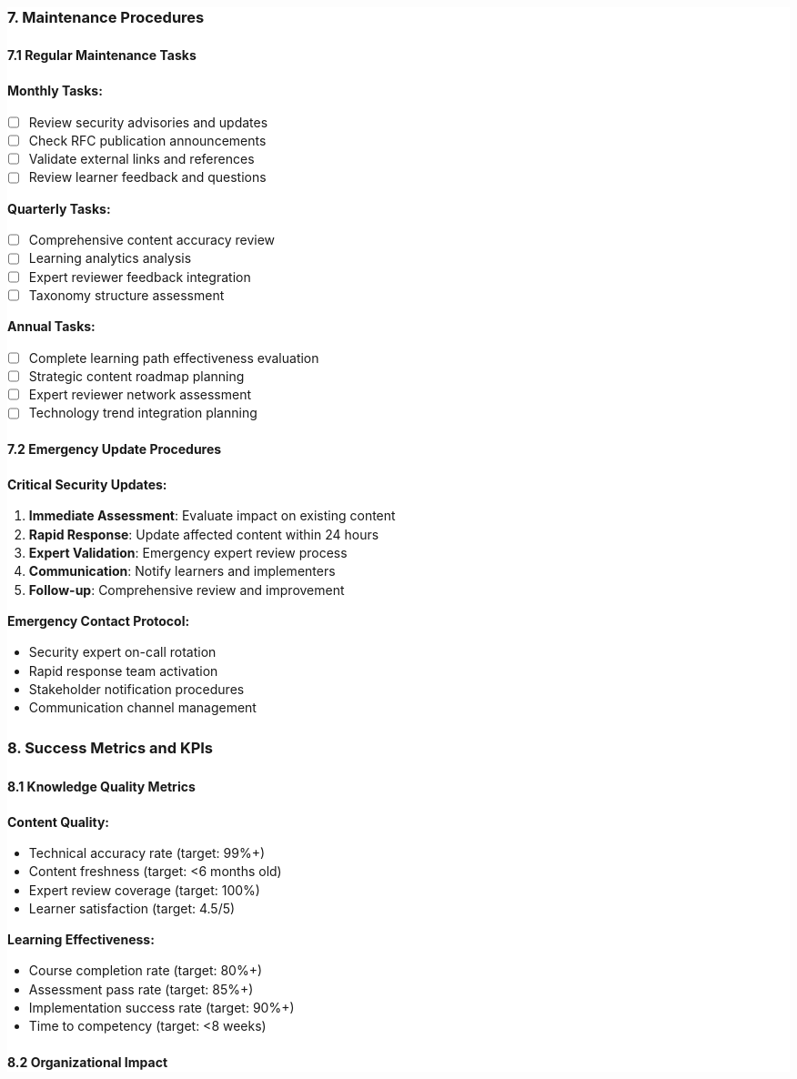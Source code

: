 ### 7. Maintenance Procedures

#### 7.1 Regular Maintenance Tasks

**Monthly Tasks:**
- [ ] Review security advisories and updates
- [ ] Check RFC publication announcements
- [ ] Validate external links and references
- [ ] Review learner feedback and questions

**Quarterly Tasks:**
- [ ] Comprehensive content accuracy review
- [ ] Learning analytics analysis
- [ ] Expert reviewer feedback integration
- [ ] Taxonomy structure assessment

**Annual Tasks:**
- [ ] Complete learning path effectiveness evaluation
- [ ] Strategic content roadmap planning
- [ ] Expert reviewer network assessment
- [ ] Technology trend integration planning

#### 7.2 Emergency Update Procedures

**Critical Security Updates:**
1. **Immediate Assessment**: Evaluate impact on existing content
2. **Rapid Response**: Update affected content within 24 hours
3. **Expert Validation**: Emergency expert review process
4. **Communication**: Notify learners and implementers
5. **Follow-up**: Comprehensive review and improvement

**Emergency Contact Protocol:**
- Security expert on-call rotation
- Rapid response team activation
- Stakeholder notification procedures
- Communication channel management

### 8. Success Metrics and KPIs

#### 8.1 Knowledge Quality Metrics

**Content Quality:**
- Technical accuracy rate (target: 99%+)
- Content freshness (target: <6 months old)
- Expert review coverage (target: 100%)
- Learner satisfaction (target: 4.5/5)

**Learning Effectiveness:**
- Course completion rate (target: 80%+)
- Assessment pass rate (target: 85%+)
- Implementation success rate (target: 90%+)
- Time to competency (target: <8 weeks)

#### 8.2 Organizational Impact

